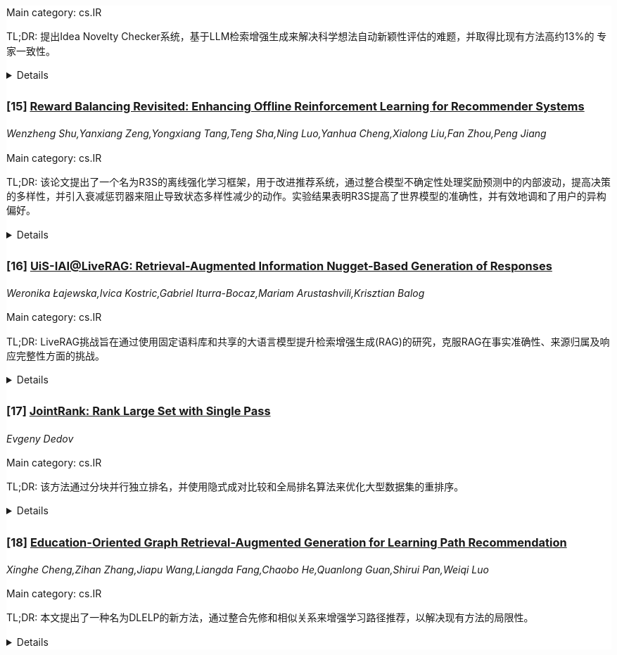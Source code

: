 Main category: cs.IR

TL;DR: 提出Idea Novelty Checker系统，基于LLM检索增强生成来解决科学想法自动新颖性评估的难题，并取得比现有方法高约13%的 专家一致性。


<details><summary>Details</summary></details>


### [15] [Reward Balancing Revisited: Enhancing Offline Reinforcement Learning for Recommender Systems](https://arxiv.org/abs/2506.22112)
*Wenzheng Shu,Yanxiang Zeng,Yongxiang Tang,Teng Sha,Ning Luo,Yanhua Cheng,Xialong Liu,Fan Zhou,Peng Jiang*

Main category: cs.IR

TL;DR: 该论文提出了一个名为R3S的离线强化学习框架，用于改进推荐系统，通过整合模型不确定性处理奖励预测中的内部波动，提高决策的多样性，并引入衰减惩罚器来阻止导致状态多样性减少的动作。实验结果表明R3S提高了世界模型的准确性，并有效地调和了用户的异构偏好。


<details><summary>Details</summary></details>


### [16] [UiS-IAI@LiveRAG: Retrieval-Augmented Information Nugget-Based Generation of Responses](https://arxiv.org/abs/2506.22210)
*Weronika Łajewska,Ivica Kostric,Gabriel Iturra-Bocaz,Mariam Arustashvili,Krisztian Balog*

Main category: cs.IR

TL;DR: LiveRAG挑战旨在通过使用固定语料库和共享的大语言模型提升检索增强生成(RAG)的研究，克服RAG在事实准确性、来源归属及响应完整性方面的挑战。


<details><summary>Details</summary></details>


### [17] [JointRank: Rank Large Set with Single Pass](https://arxiv.org/abs/2506.22262)
*Evgeny Dedov*

Main category: cs.IR

TL;DR: 该方法通过分块并行独立排名，并使用隐式成对比较和全局排名算法来优化大型数据集的重排序。


<details><summary>Details</summary></details>


### [18] [Education-Oriented Graph Retrieval-Augmented Generation for Learning Path Recommendation](https://arxiv.org/abs/2506.22303)
*Xinghe Cheng,Zihan Zhang,Jiapu Wang,Liangda Fang,Chaobo He,Quanlong Guan,Shirui Pan,Weiqi Luo*

Main category: cs.IR

TL;DR: 本文提出了一种名为DLELP的新方法，通过整合先修和相似关系来增强学习路径推荐，以解决现有方法的局限性。


<details><summary>Details</summary></details>

